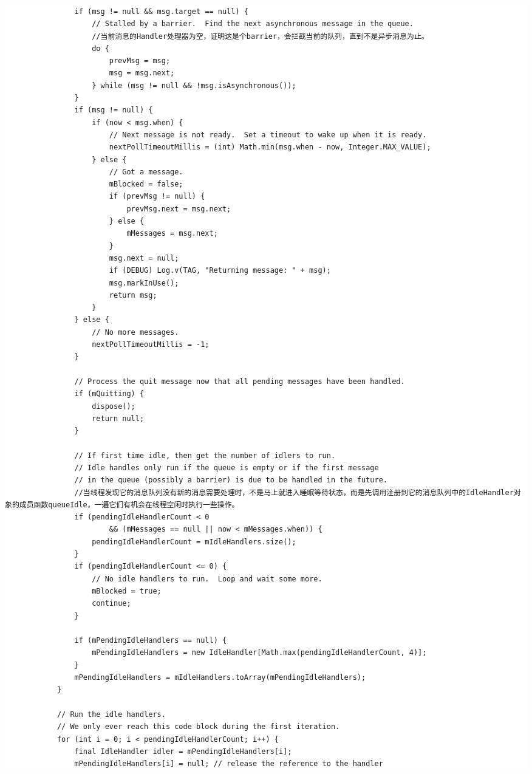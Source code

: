 ```
                if (msg != null && msg.target == null) {
                    // Stalled by a barrier.  Find the next asynchronous message in the queue.
                    //当前消息的Handler处理器为空，证明这是个barrier，会拦截当前的队列，直到不是异步消息为止。
                    do {
                        prevMsg = msg;
                        msg = msg.next;
                    } while (msg != null && !msg.isAsynchronous());
                }
                if (msg != null) {
                    if (now < msg.when) {
                        // Next message is not ready.  Set a timeout to wake up when it is ready.
                        nextPollTimeoutMillis = (int) Math.min(msg.when - now, Integer.MAX_VALUE);
                    } else {
                        // Got a message.
                        mBlocked = false;
                        if (prevMsg != null) {
                            prevMsg.next = msg.next;
                        } else {
                            mMessages = msg.next;
                        }
                        msg.next = null;
                        if (DEBUG) Log.v(TAG, "Returning message: " + msg);
                        msg.markInUse();
                        return msg;
                    }
                } else {
                    // No more messages.
                    nextPollTimeoutMillis = -1;
                }

                // Process the quit message now that all pending messages have been handled.
                if (mQuitting) {
                    dispose();
                    return null;
                }

                // If first time idle, then get the number of idlers to run.
                // Idle handles only run if the queue is empty or if the first message
                // in the queue (possibly a barrier) is due to be handled in the future.
                //当线程发现它的消息队列没有新的消息需要处理时，不是马上就进入睡眠等待状态，而是先调用注册到它的消息队列中的IdleHandler对象的成员函数queueIdle，一遍它们有机会在线程空闲时执行一些操作。
                if (pendingIdleHandlerCount < 0
                        && (mMessages == null || now < mMessages.when)) {
                    pendingIdleHandlerCount = mIdleHandlers.size();
                }
                if (pendingIdleHandlerCount <= 0) {
                    // No idle handlers to run.  Loop and wait some more.
                    mBlocked = true;
                    continue;
                }

                if (mPendingIdleHandlers == null) {
                    mPendingIdleHandlers = new IdleHandler[Math.max(pendingIdleHandlerCount, 4)];
                }
                mPendingIdleHandlers = mIdleHandlers.toArray(mPendingIdleHandlers);
            }

            // Run the idle handlers.
            // We only ever reach this code block during the first iteration.
            for (int i = 0; i < pendingIdleHandlerCount; i++) {
                final IdleHandler idler = mPendingIdleHandlers[i];
                mPendingIdleHandlers[i] = null; // release the reference to the handler

```